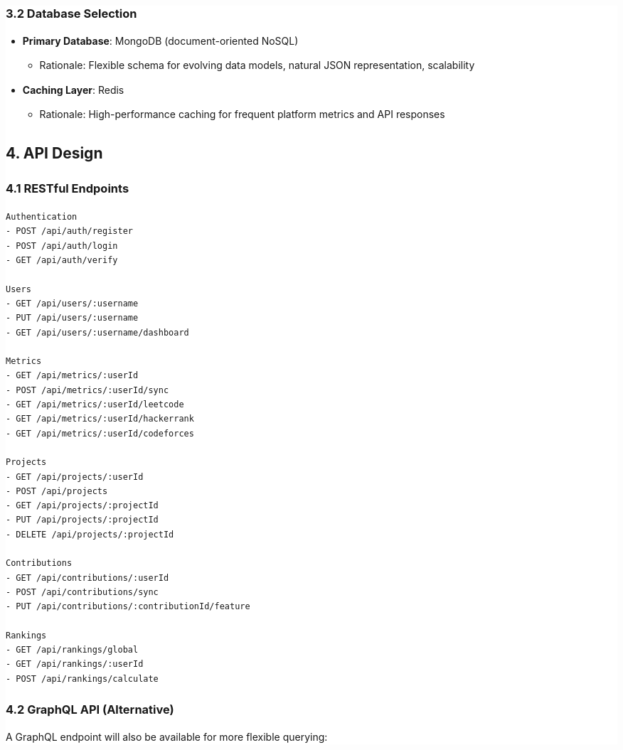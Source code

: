 ### 3.2 Database Selection

- **Primary Database**: MongoDB (document-oriented NoSQL)
  - Rationale: Flexible schema for evolving data models, natural JSON representation, scalability

- **Caching Layer**: Redis
  - Rationale: High-performance caching for frequent platform metrics and API responses

## 4. API Design

### 4.1 RESTful Endpoints

```
Authentication
- POST /api/auth/register
- POST /api/auth/login
- GET /api/auth/verify

Users
- GET /api/users/:username
- PUT /api/users/:username
- GET /api/users/:username/dashboard

Metrics
- GET /api/metrics/:userId
- POST /api/metrics/:userId/sync
- GET /api/metrics/:userId/leetcode
- GET /api/metrics/:userId/hackerrank
- GET /api/metrics/:userId/codeforces

Projects
- GET /api/projects/:userId
- POST /api/projects
- GET /api/projects/:projectId
- PUT /api/projects/:projectId
- DELETE /api/projects/:projectId

Contributions
- GET /api/contributions/:userId
- POST /api/contributions/sync
- PUT /api/contributions/:contributionId/feature

Rankings
- GET /api/rankings/global
- GET /api/rankings/:userId
- POST /api/rankings/calculate
```

### 4.2 GraphQL API (Alternative)

A GraphQL endpoint will also be available for more flexible querying:
